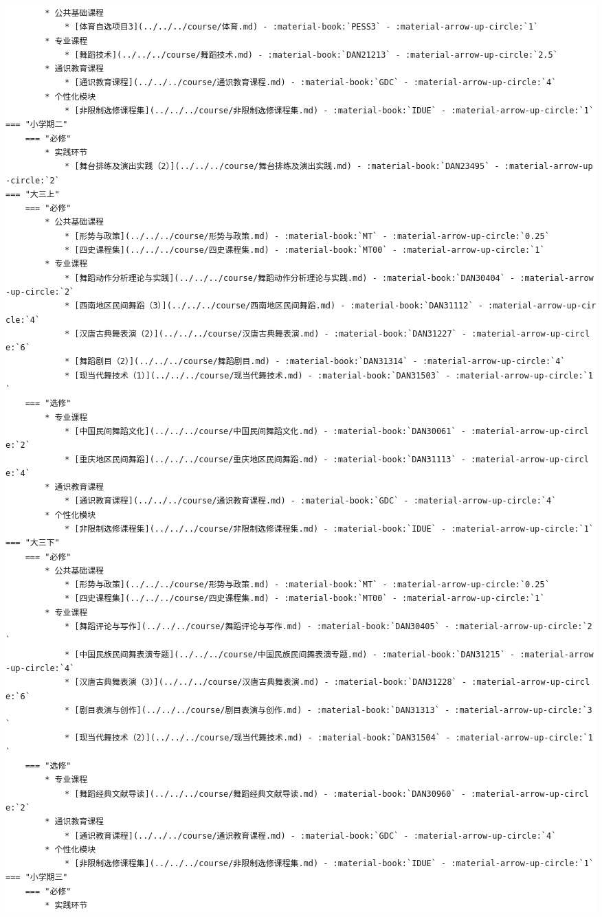             * 公共基础课程
                * [体育自选项目3](../../../course/体育.md) - :material-book:`PESS3` - :material-arrow-up-circle:`1`  
            * 专业课程
                * [舞蹈技术](../../../course/舞蹈技术.md) - :material-book:`DAN21213` - :material-arrow-up-circle:`2.5`  
            * 通识教育课程
                * [通识教育课程](../../../course/通识教育课程.md) - :material-book:`GDC` - :material-arrow-up-circle:`4`  
            * 个性化模块
                * [非限制选修课程集](../../../course/非限制选修课程集.md) - :material-book:`IDUE` - :material-arrow-up-circle:`1`  
    === "小学期二"  
        === "必修"  
            * 实践环节
                * [舞台排练及演出实践（2）](../../../course/舞台排练及演出实践.md) - :material-book:`DAN23495` - :material-arrow-up-circle:`2`  
    === "大三上"  
        === "必修"  
            * 公共基础课程
                * [形势与政策](../../../course/形势与政策.md) - :material-book:`MT` - :material-arrow-up-circle:`0.25`  
                * [四史课程集](../../../course/四史课程集.md) - :material-book:`MT00` - :material-arrow-up-circle:`1`  
            * 专业课程
                * [舞蹈动作分析理论与实践](../../../course/舞蹈动作分析理论与实践.md) - :material-book:`DAN30404` - :material-arrow-up-circle:`2`  
                * [西南地区民间舞蹈（3）](../../../course/西南地区民间舞蹈.md) - :material-book:`DAN31112` - :material-arrow-up-circle:`4`  
                * [汉唐古典舞表演（2）](../../../course/汉唐古典舞表演.md) - :material-book:`DAN31227` - :material-arrow-up-circle:`6`  
                * [舞蹈剧目（2）](../../../course/舞蹈剧目.md) - :material-book:`DAN31314` - :material-arrow-up-circle:`4`  
                * [现当代舞技术（1）](../../../course/现当代舞技术.md) - :material-book:`DAN31503` - :material-arrow-up-circle:`1`  
        === "选修"  
            * 专业课程
                * [中国民间舞蹈文化](../../../course/中国民间舞蹈文化.md) - :material-book:`DAN30061` - :material-arrow-up-circle:`2`  
                * [重庆地区民间舞蹈](../../../course/重庆地区民间舞蹈.md) - :material-book:`DAN31113` - :material-arrow-up-circle:`4`  
            * 通识教育课程
                * [通识教育课程](../../../course/通识教育课程.md) - :material-book:`GDC` - :material-arrow-up-circle:`4`  
            * 个性化模块
                * [非限制选修课程集](../../../course/非限制选修课程集.md) - :material-book:`IDUE` - :material-arrow-up-circle:`1`  
    === "大三下"  
        === "必修"  
            * 公共基础课程
                * [形势与政策](../../../course/形势与政策.md) - :material-book:`MT` - :material-arrow-up-circle:`0.25`  
                * [四史课程集](../../../course/四史课程集.md) - :material-book:`MT00` - :material-arrow-up-circle:`1`  
            * 专业课程
                * [舞蹈评论与写作](../../../course/舞蹈评论与写作.md) - :material-book:`DAN30405` - :material-arrow-up-circle:`2`  
                * [中国民族民间舞表演专题](../../../course/中国民族民间舞表演专题.md) - :material-book:`DAN31215` - :material-arrow-up-circle:`4`  
                * [汉唐古典舞表演（3）](../../../course/汉唐古典舞表演.md) - :material-book:`DAN31228` - :material-arrow-up-circle:`6`  
                * [剧目表演与创作](../../../course/剧目表演与创作.md) - :material-book:`DAN31313` - :material-arrow-up-circle:`3`  
                * [现当代舞技术（2）](../../../course/现当代舞技术.md) - :material-book:`DAN31504` - :material-arrow-up-circle:`1`  
        === "选修"  
            * 专业课程
                * [舞蹈经典文献导读](../../../course/舞蹈经典文献导读.md) - :material-book:`DAN30960` - :material-arrow-up-circle:`2`  
            * 通识教育课程
                * [通识教育课程](../../../course/通识教育课程.md) - :material-book:`GDC` - :material-arrow-up-circle:`4`  
            * 个性化模块
                * [非限制选修课程集](../../../course/非限制选修课程集.md) - :material-book:`IDUE` - :material-arrow-up-circle:`1`  
    === "小学期三"  
        === "必修"  
            * 实践环节